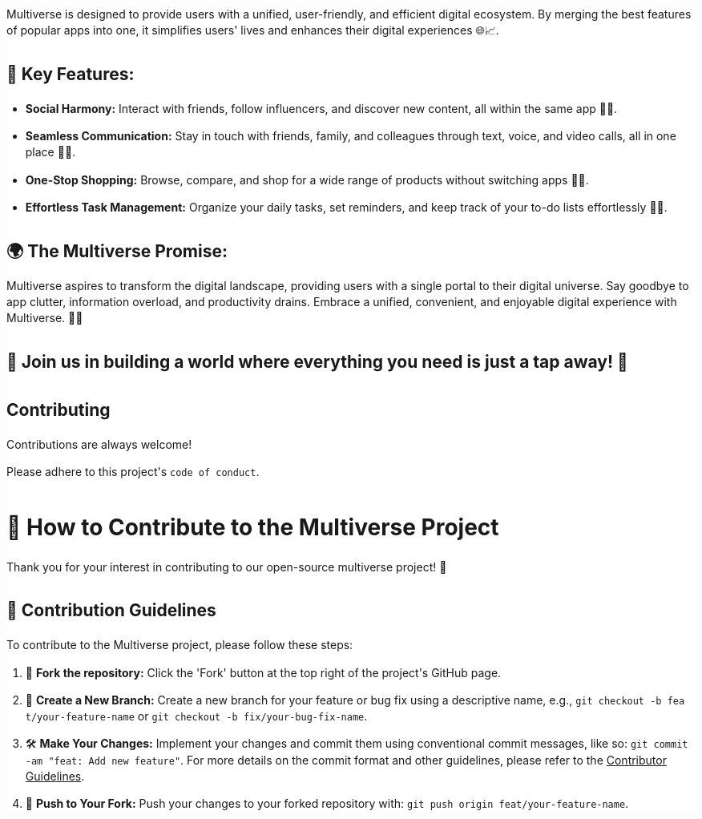 Multiverse is designed to provide users with a unified, user-friendly, and efficient digital ecosystem. By merging the best features of popular apps into one, it simplifies users' lives and enhances their digital experiences 🌐📈.

## 🔑 Key Features:

- **Social Harmony:** Interact with friends, follow influencers, and discover new content, all within the same app 📲🤝.

- **Seamless Communication:** Stay in touch with friends, family, and colleagues through text, voice, and video calls, all in one place 💬📞.

- **One-Stop Shopping:** Browse, compare, and shop for a wide range of products without switching apps 🛒🤑.

- **Effortless Task Management:** Organize your daily tasks, set reminders, and keep track of your to-do lists effortlessly 📅✅.

## 🌍 The Multiverse Promise:

Multiverse aspires to transform the digital landscape, providing users with a single portal to their digital universe. Say goodbye to app clutter, information overload, and productivity drains. Embrace a unified, convenient, and enjoyable digital experience with Multiverse. 🌟🌐

## 🌠 Join us in building a world where everything you need is just a tap away! 🌠

## Contributing

Contributions are always welcome!

Please adhere to this project's `code of conduct`.

# 🚀 How to Contribute to the Multiverse Project

Thank you for your interest in contributing to our open-source multiverse project! 🌌

## 🌟 Contribution Guidelines

To contribute to the Multiverse project, please follow these steps:

1. 🍴 **Fork the repository:** Click the 'Fork' button at the top right of the project's GitHub page.

2. 🌿 **Create a New Branch:** Create a new branch for your feature or bug fix using a descriptive name, e.g., `git checkout -b feat/your-feature-name` or `git checkout -b fix/your-bug-fix-name`.

3. 🛠️ **Make Your Changes:** Implement your changes and commit them using conventional commit messages, like so: `git commit -am "feat: Add new feature"`. For more details on the commit format and other guidelines, please refer to the [Contributor Guidelines](./CONTRIBUTING.md).

4. 🚀 **Push to Your Fork:** Push your changes to your forked repository with: `git push origin feat/your-feature-name`.

